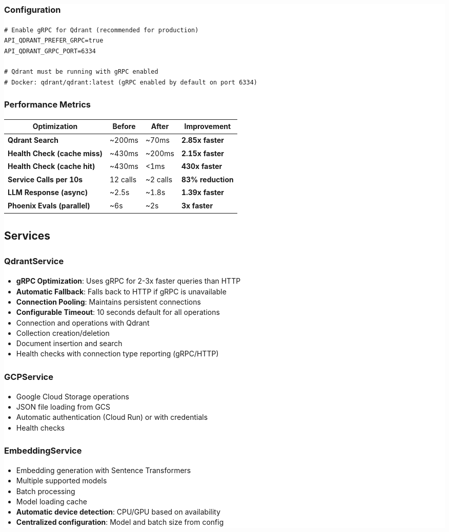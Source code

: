 ### Configuration

```env
# Enable gRPC for Qdrant (recommended for production)
API_QDRANT_PREFER_GRPC=true
API_QDRANT_GRPC_PORT=6334

# Qdrant must be running with gRPC enabled
# Docker: qdrant/qdrant:latest (gRPC enabled by default on port 6334)
```

### Performance Metrics

| Optimization | Before | After | Improvement |
|--------------|--------|-------|-------------|
| **Qdrant Search** | ~200ms | ~70ms | **2.85x faster** |
| **Health Check (cache miss)** | ~430ms | ~200ms | **2.15x faster** |
| **Health Check (cache hit)** | ~430ms | <1ms | **430x faster** |
| **Service Calls per 10s** | 12 calls | ~2 calls | **83% reduction** |
| **LLM Response (async)** | ~2.5s | ~1.8s | **1.39x faster** |
| **Phoenix Evals (parallel)** | ~6s | ~2s | **3x faster** |

## Services

### QdrantService

- **gRPC Optimization**: Uses gRPC for 2-3x faster queries than HTTP
- **Automatic Fallback**: Falls back to HTTP if gRPC is unavailable
- **Connection Pooling**: Maintains persistent connections
- **Configurable Timeout**: 10 seconds default for all operations
- Connection and operations with Qdrant
- Collection creation/deletion
- Document insertion and search
- Health checks with connection type reporting (gRPC/HTTP)

### GCPService

- Google Cloud Storage operations
- JSON file loading from GCS
- Automatic authentication (Cloud Run) or with credentials
- Health checks

### EmbeddingService

- Embedding generation with Sentence Transformers
- Multiple supported models
- Batch processing
- Model loading cache
- **Automatic device detection**: CPU/GPU based on availability
- **Centralized configuration**: Model and batch size from config
